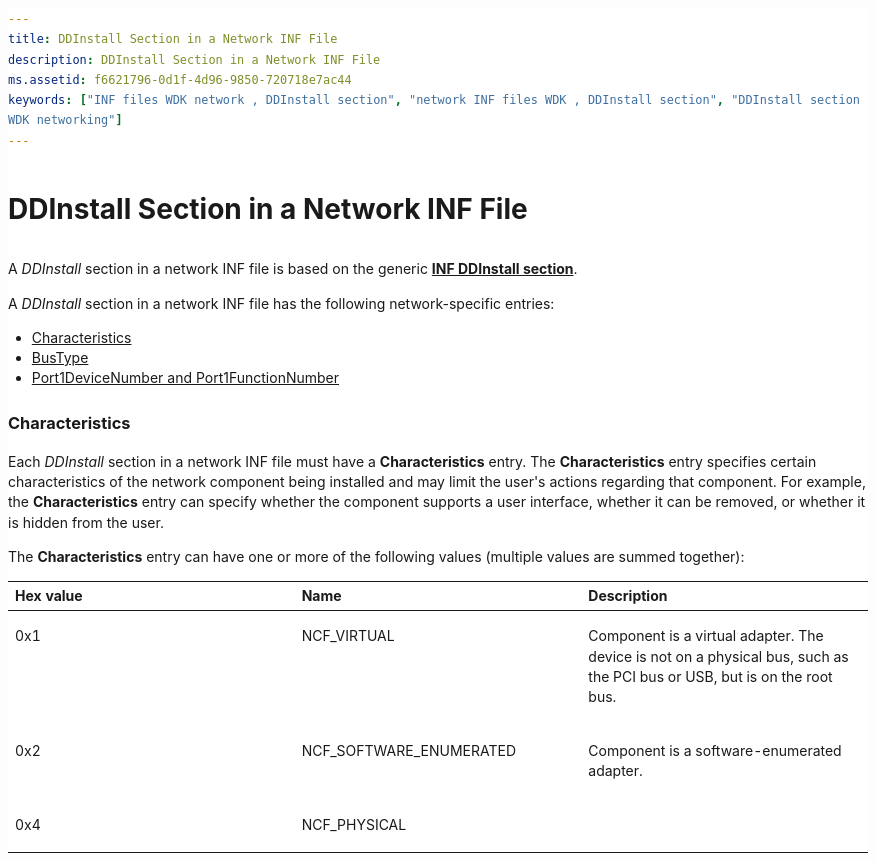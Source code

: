 ```yaml
---
title: DDInstall Section in a Network INF File
description: DDInstall Section in a Network INF File
ms.assetid: f6621796-0d1f-4d96-9850-720718e7ac44
keywords: ["INF files WDK network , DDInstall section", "network INF files WDK , DDInstall section", "DDInstall section WDK networking"]
---
```


# DDInstall Section in a Network INF File


## <a href="" id="ddk-ddinstall-section-ng"></a>


A *DDInstall* section in a network INF file is based on the generic [**INF DDInstall section**](https://msdn.microsoft.com/library/windows/hardware/ff547344).

A *DDInstall* section in a network INF file has the following network-specific entries:

-   [Characteristics](#characteristics)
-   [BusType](#bustype)
-   [Port1DeviceNumber and Port1FunctionNumber](#port1devicenumber-and-port1functionnumber)

### Characteristics

Each *DDInstall* section in a network INF file must have a **Characteristics** entry. The **Characteristics** entry specifies certain characteristics of the network component being installed and may limit the user's actions regarding that component. For example, the **Characteristics** entry can specify whether the component supports a user interface, whether it can be removed, or whether it is hidden from the user.

The **Characteristics** entry can have one or more of the following values (multiple values are summed together):

<table>
<colgroup>
<col width="33%" />
<col width="33%" />
<col width="33%" />
</colgroup>
<thead>
<tr class="header">
<th align="left">Hex value</th>
<th align="left">Name</th>
<th align="left">Description</th>
</tr>
</thead>
<tbody>
<tr class="odd">
<td align="left"><p>0x1</p></td>
<td align="left"><p>NCF_VIRTUAL</p></td>
<td align="left"><p>Component is a virtual adapter. The device is not on a physical bus, such as the PCI bus or USB, but is on the root bus.</p></td>
</tr>
<tr class="even">
<td align="left"><p>0x2</p></td>
<td align="left"><p>NCF_SOFTWARE_ENUMERATED</p></td>
<td align="left"><p>Component is a software-enumerated adapter.</p></td>
</tr>
<tr class="odd">
<td align="left"><p>0x4</p></td>
<td align="left"><p>NCF_PHYSICAL</p></td>